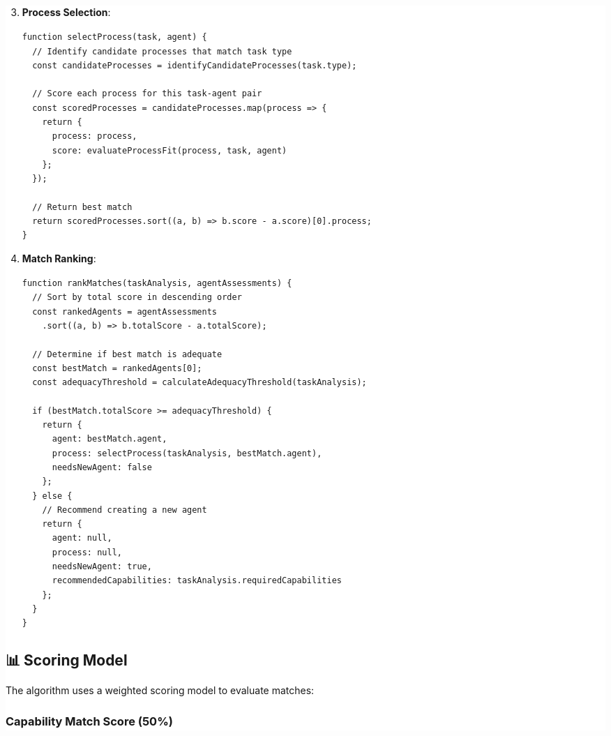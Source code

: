 3. **Process Selection**:
   ```
   function selectProcess(task, agent) {
     // Identify candidate processes that match task type
     const candidateProcesses = identifyCandidateProcesses(task.type);
     
     // Score each process for this task-agent pair
     const scoredProcesses = candidateProcesses.map(process => {
       return {
         process: process,
         score: evaluateProcessFit(process, task, agent)
       };
     });
     
     // Return best match
     return scoredProcesses.sort((a, b) => b.score - a.score)[0].process;
   }
   ```

4. **Match Ranking**:
   ```
   function rankMatches(taskAnalysis, agentAssessments) {
     // Sort by total score in descending order
     const rankedAgents = agentAssessments
       .sort((a, b) => b.totalScore - a.totalScore);
     
     // Determine if best match is adequate
     const bestMatch = rankedAgents[0];
     const adequacyThreshold = calculateAdequacyThreshold(taskAnalysis);
     
     if (bestMatch.totalScore >= adequacyThreshold) {
       return {
         agent: bestMatch.agent,
         process: selectProcess(taskAnalysis, bestMatch.agent),
         needsNewAgent: false
       };
     } else {
       // Recommend creating a new agent
       return {
         agent: null,
         process: null,
         needsNewAgent: true,
         recommendedCapabilities: taskAnalysis.requiredCapabilities
       };
     }
   }
   ```

## 📊 Scoring Model

The algorithm uses a weighted scoring model to evaluate matches:

### Capability Match Score (50%)
